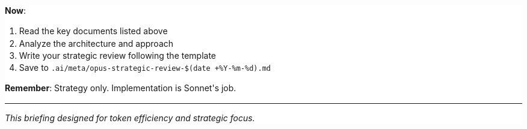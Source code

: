 
**Now**:
1. Read the key documents listed above
2. Analyze the architecture and approach
3. Write your strategic review following the template
4. Save to `.ai/meta/opus-strategic-review-$(date +%Y-%m-%d).md`

**Remember**: Strategy only. Implementation is Sonnet's job.

---

*This briefing designed for token efficiency and strategic focus.*
